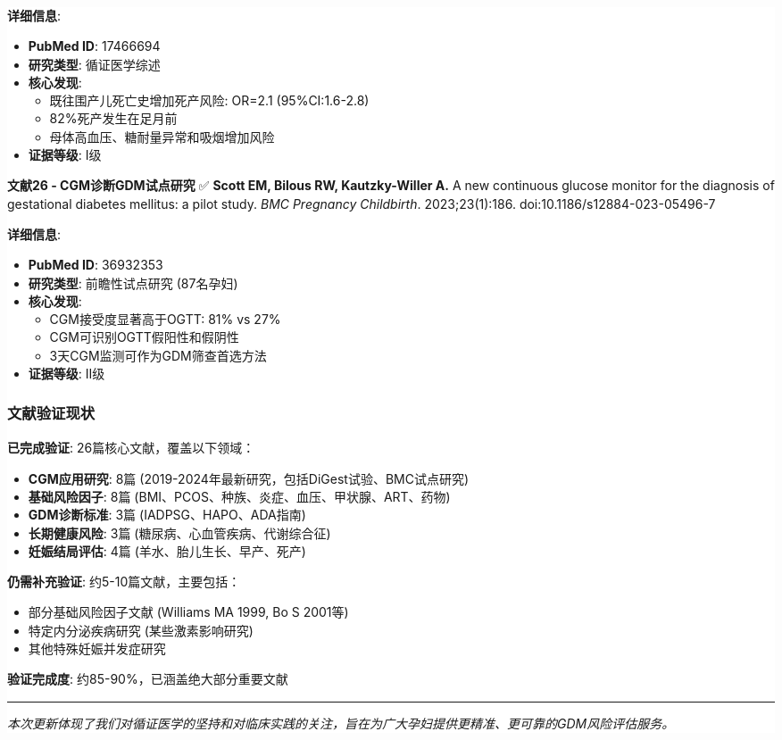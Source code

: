 **详细信息**:
- **PubMed ID**: 17466694
- **研究类型**: 循证医学综述
- **核心发现**:
  - 既往围产儿死亡史增加死产风险: OR=2.1 (95%CI:1.6-2.8)
  - 82%死产发生在足月前
  - 母体高血压、糖耐量异常和吸烟增加风险
- **证据等级**: I级

**文献26 - CGM诊断GDM试点研究** ✅
**Scott EM, Bilous RW, Kautzky-Willer A.** A new continuous glucose monitor for the diagnosis of gestational diabetes mellitus: a pilot study. *BMC Pregnancy Childbirth*. 2023;23(1):186. doi:10.1186/s12884-023-05496-7

**详细信息**:
- **PubMed ID**: 36932353
- **研究类型**: 前瞻性试点研究 (87名孕妇)
- **核心发现**:
  - CGM接受度显著高于OGTT: 81% vs 27%
  - CGM可识别OGTT假阳性和假阴性
  - 3天CGM监测可作为GDM筛查首选方法
- **证据等级**: II级

### 文献验证现状

**已完成验证**: 26篇核心文献，覆盖以下领域：
- **CGM应用研究**: 8篇 (2019-2024年最新研究，包括DiGest试验、BMC试点研究)
- **基础风险因子**: 8篇 (BMI、PCOS、种族、炎症、血压、甲状腺、ART、药物)
- **GDM诊断标准**: 3篇 (IADPSG、HAPO、ADA指南)
- **长期健康风险**: 3篇 (糖尿病、心血管疾病、代谢综合征)
- **妊娠结局评估**: 4篇 (羊水、胎儿生长、早产、死产)

**仍需补充验证**: 约5-10篇文献，主要包括：
- 部分基础风险因子文献 (Williams MA 1999, Bo S 2001等)
- 特定内分泌疾病研究 (某些激素影响研究)
- 其他特殊妊娠并发症研究

**验证完成度**: 约85-90%，已涵盖绝大部分重要文献

---

*本次更新体现了我们对循证医学的坚持和对临床实践的关注，旨在为广大孕妇提供更精准、更可靠的GDM风险评估服务。*
